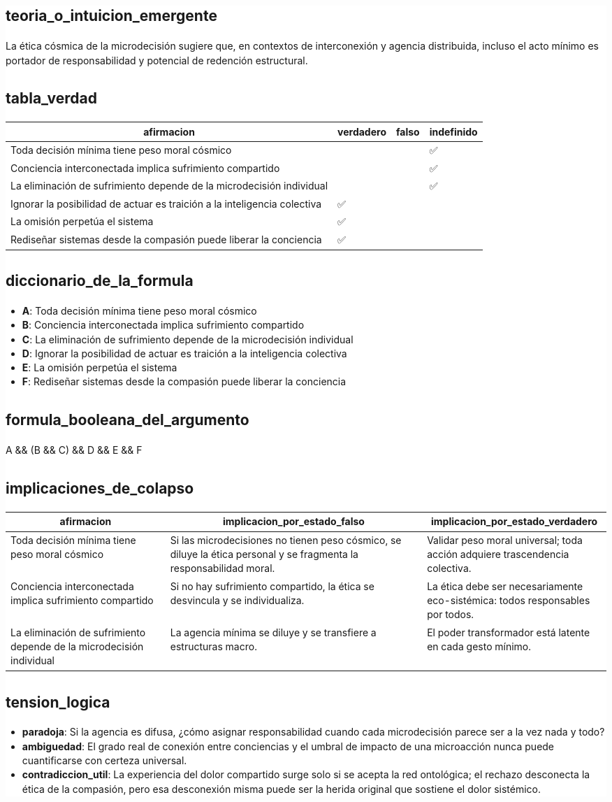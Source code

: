 ## teoria_o_intuicion_emergente

La ética cósmica de la microdecisión sugiere que, en contextos de interconexión y agencia distribuida, incluso el acto mínimo es portador de responsabilidad y potencial de redención estructural.

## tabla_verdad

| afirmacion | verdadero | falso | indefinido |
| --- | --- | --- | --- |
| Toda decisión mínima tiene peso moral cósmico |  |  | ✅ |
| Conciencia interconectada implica sufrimiento compartido |  |  | ✅ |
| La eliminación de sufrimiento depende de la microdecisión individual |  |  | ✅ |
| Ignorar la posibilidad de actuar es traición a la inteligencia colectiva | ✅ |  |  |
| La omisión perpetúa el sistema | ✅ |  |  |
| Rediseñar sistemas desde la compasión puede liberar la conciencia | ✅ |  |  |

## diccionario_de_la_formula

- **A**: Toda decisión mínima tiene peso moral cósmico
- **B**: Conciencia interconectada implica sufrimiento compartido
- **C**: La eliminación de sufrimiento depende de la microdecisión individual
- **D**: Ignorar la posibilidad de actuar es traición a la inteligencia colectiva
- **E**: La omisión perpetúa el sistema
- **F**: Rediseñar sistemas desde la compasión puede liberar la conciencia

## formula_booleana_del_argumento

A && (B && C) && D && E && F

## implicaciones_de_colapso

| afirmacion | implicacion_por_estado_falso | implicacion_por_estado_verdadero |
| --- | --- | --- |
| Toda decisión mínima tiene peso moral cósmico | Si las microdecisiones no tienen peso cósmico, se diluye la ética personal y se fragmenta la responsabilidad moral. | Validar peso moral universal; toda acción adquiere trascendencia colectiva. |
| Conciencia interconectada implica sufrimiento compartido | Si no hay sufrimiento compartido, la ética se desvincula y se individualiza. | La ética debe ser necesariamente eco-sistémica: todos responsables por todos. |
| La eliminación de sufrimiento depende de la microdecisión individual | La agencia mínima se diluye y se transfiere a estructuras macro. | El poder transformador está latente en cada gesto mínimo. |

## tension_logica

- **paradoja**: Si la agencia es difusa, ¿cómo asignar responsabilidad cuando cada microdecisión parece ser a la vez nada y todo?
- **ambiguedad**: El grado real de conexión entre conciencias y el umbral de impacto de una microacción nunca puede cuantificarse con certeza universal.
- **contradiccion_util**: La experiencia del dolor compartido surge solo si se acepta la red ontológica; el rechazo desconecta la ética de la compasión, pero esa desconexión misma puede ser la herida original que sostiene el dolor sistémico.
